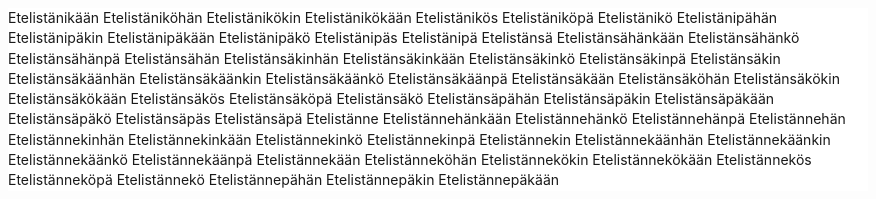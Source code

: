 Etelistänikään
Etelistäniköhän
Etelistänikökin
Etelistänikökään
Etelistänikös
Etelistäniköpä
Etelistänikö
Etelistänipähän
Etelistänipäkin
Etelistänipäkään
Etelistänipäkö
Etelistänipäs
Etelistänipä
Etelistänsä
Etelistänsähänkään
Etelistänsähänkö
Etelistänsähänpä
Etelistänsähän
Etelistänsäkinhän
Etelistänsäkinkään
Etelistänsäkinkö
Etelistänsäkinpä
Etelistänsäkin
Etelistänsäkäänhän
Etelistänsäkäänkin
Etelistänsäkäänkö
Etelistänsäkäänpä
Etelistänsäkään
Etelistänsäköhän
Etelistänsäkökin
Etelistänsäkökään
Etelistänsäkös
Etelistänsäköpä
Etelistänsäkö
Etelistänsäpähän
Etelistänsäpäkin
Etelistänsäpäkään
Etelistänsäpäkö
Etelistänsäpäs
Etelistänsäpä
Etelistänne
Etelistännehänkään
Etelistännehänkö
Etelistännehänpä
Etelistännehän
Etelistännekinhän
Etelistännekinkään
Etelistännekinkö
Etelistännekinpä
Etelistännekin
Etelistännekäänhän
Etelistännekäänkin
Etelistännekäänkö
Etelistännekäänpä
Etelistännekään
Etelistänneköhän
Etelistännekökin
Etelistännekökään
Etelistännekös
Etelistänneköpä
Etelistännekö
Etelistännepähän
Etelistännepäkin
Etelistännepäkään